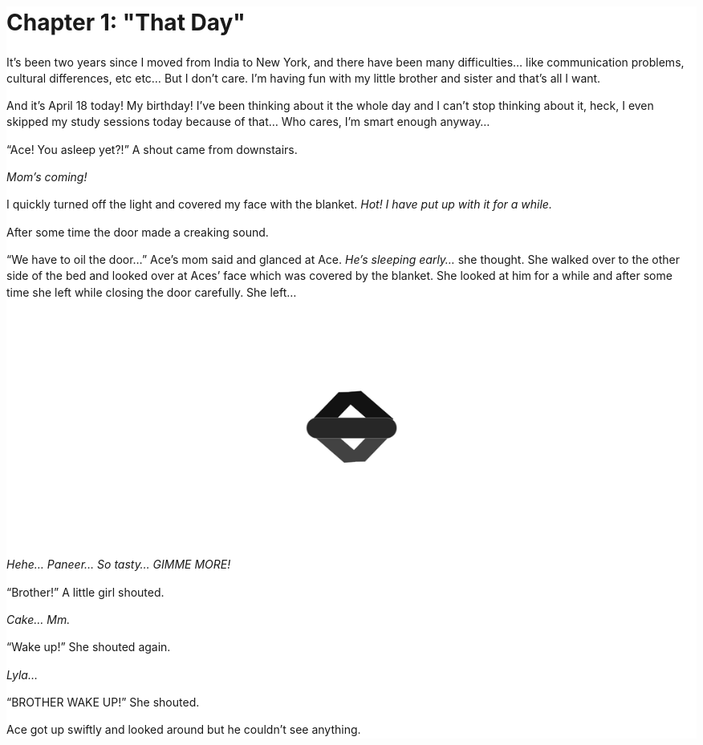 # Chapter 1: "That Day"

It’s been two years since I moved from India to New York, and there have been many difficulties… like communication problems, cultural differences, etc etc… But I don’t care. I’m having fun with my little brother and sister and that’s all I want.

And it’s April 18 today! My birthday! I’ve been thinking about it the whole day and I can’t stop thinking about it, heck, I even skipped my study sessions today because of that… Who cares, I’m smart enough anyway…

“Ace! You asleep yet?!” A shout came from downstairs.

*Mom’s coming!*

I quickly turned off the light and covered my face with the blanket. *Hot! I have put up with it for a while.*

After some time the door made a creaking sound.

“We have to oil the door…” Ace’s mom said and glanced at Ace.
*He’s sleeping early…* she thought.
She walked over to the other side of the bed and looked over at Aces’ face which was covered by the blanket. She looked at him for a while and after some time she left while closing the door carefully.
She left…

![scene break](assets/scene.png)

*Hehe… Paneer… So tasty… GIMME MORE!*

“Brother!” A little girl shouted.

*Cake… Mm.*

“Wake up!” She shouted again.

*Lyla…*

“BROTHER WAKE UP!” She shouted.

Ace got up swiftly and looked around but he couldn’t see anything.
